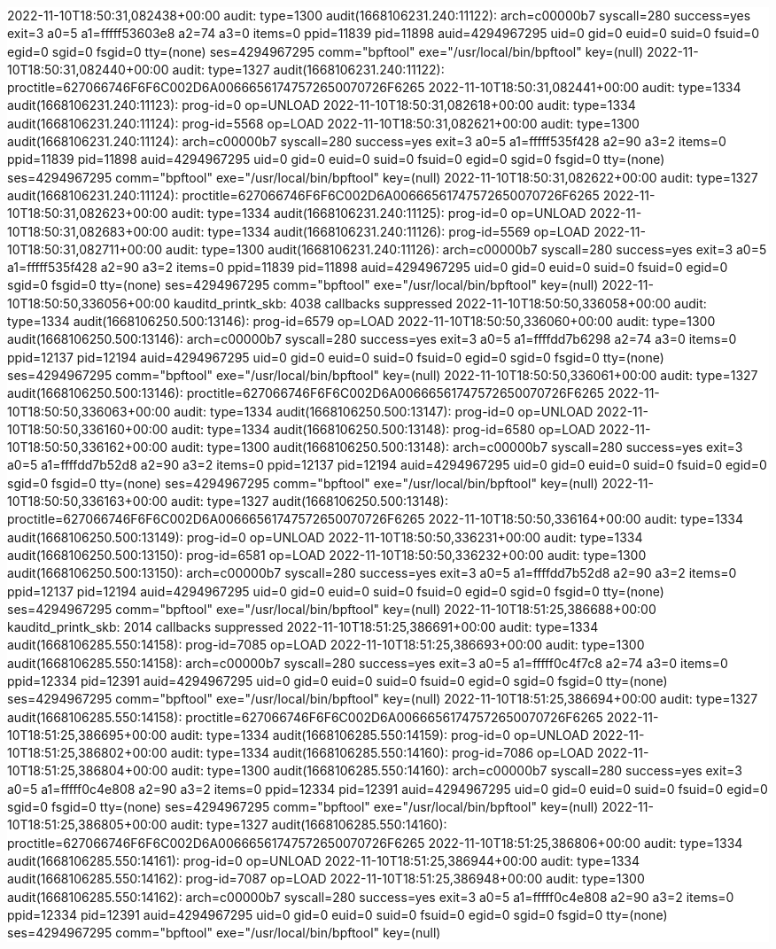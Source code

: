 2022-11-10T18:50:31,082438+00:00 audit: type=1300 audit(1668106231.240:11122): arch=c00000b7 syscall=280 success=yes exit=3 a0=5 a1=fffff53603e8 a2=74 a3=0 items=0 ppid=11839 pid=11898 auid=4294967295 uid=0 gid=0 euid=0 suid=0 fsuid=0 egid=0 sgid=0 fsgid=0 tty=(none) ses=4294967295 comm="bpftool" exe="/usr/local/bin/bpftool" key=(null)
2022-11-10T18:50:31,082440+00:00 audit: type=1327 audit(1668106231.240:11122): proctitle=627066746F6F6C002D6A00666561747572650070726F6265
2022-11-10T18:50:31,082441+00:00 audit: type=1334 audit(1668106231.240:11123): prog-id=0 op=UNLOAD
2022-11-10T18:50:31,082618+00:00 audit: type=1334 audit(1668106231.240:11124): prog-id=5568 op=LOAD
2022-11-10T18:50:31,082621+00:00 audit: type=1300 audit(1668106231.240:11124): arch=c00000b7 syscall=280 success=yes exit=3 a0=5 a1=fffff535f428 a2=90 a3=2 items=0 ppid=11839 pid=11898 auid=4294967295 uid=0 gid=0 euid=0 suid=0 fsuid=0 egid=0 sgid=0 fsgid=0 tty=(none) ses=4294967295 comm="bpftool" exe="/usr/local/bin/bpftool" key=(null)
2022-11-10T18:50:31,082622+00:00 audit: type=1327 audit(1668106231.240:11124): proctitle=627066746F6F6C002D6A00666561747572650070726F6265
2022-11-10T18:50:31,082623+00:00 audit: type=1334 audit(1668106231.240:11125): prog-id=0 op=UNLOAD
2022-11-10T18:50:31,082683+00:00 audit: type=1334 audit(1668106231.240:11126): prog-id=5569 op=LOAD
2022-11-10T18:50:31,082711+00:00 audit: type=1300 audit(1668106231.240:11126): arch=c00000b7 syscall=280 success=yes exit=3 a0=5 a1=fffff535f428 a2=90 a3=2 items=0 ppid=11839 pid=11898 auid=4294967295 uid=0 gid=0 euid=0 suid=0 fsuid=0 egid=0 sgid=0 fsgid=0 tty=(none) ses=4294967295 comm="bpftool" exe="/usr/local/bin/bpftool" key=(null)
2022-11-10T18:50:50,336056+00:00 kauditd_printk_skb: 4038 callbacks suppressed
2022-11-10T18:50:50,336058+00:00 audit: type=1334 audit(1668106250.500:13146): prog-id=6579 op=LOAD
2022-11-10T18:50:50,336060+00:00 audit: type=1300 audit(1668106250.500:13146): arch=c00000b7 syscall=280 success=yes exit=3 a0=5 a1=ffffdd7b6298 a2=74 a3=0 items=0 ppid=12137 pid=12194 auid=4294967295 uid=0 gid=0 euid=0 suid=0 fsuid=0 egid=0 sgid=0 fsgid=0 tty=(none) ses=4294967295 comm="bpftool" exe="/usr/local/bin/bpftool" key=(null)
2022-11-10T18:50:50,336061+00:00 audit: type=1327 audit(1668106250.500:13146): proctitle=627066746F6F6C002D6A00666561747572650070726F6265
2022-11-10T18:50:50,336063+00:00 audit: type=1334 audit(1668106250.500:13147): prog-id=0 op=UNLOAD
2022-11-10T18:50:50,336160+00:00 audit: type=1334 audit(1668106250.500:13148): prog-id=6580 op=LOAD
2022-11-10T18:50:50,336162+00:00 audit: type=1300 audit(1668106250.500:13148): arch=c00000b7 syscall=280 success=yes exit=3 a0=5 a1=ffffdd7b52d8 a2=90 a3=2 items=0 ppid=12137 pid=12194 auid=4294967295 uid=0 gid=0 euid=0 suid=0 fsuid=0 egid=0 sgid=0 fsgid=0 tty=(none) ses=4294967295 comm="bpftool" exe="/usr/local/bin/bpftool" key=(null)
2022-11-10T18:50:50,336163+00:00 audit: type=1327 audit(1668106250.500:13148): proctitle=627066746F6F6C002D6A00666561747572650070726F6265
2022-11-10T18:50:50,336164+00:00 audit: type=1334 audit(1668106250.500:13149): prog-id=0 op=UNLOAD
2022-11-10T18:50:50,336231+00:00 audit: type=1334 audit(1668106250.500:13150): prog-id=6581 op=LOAD
2022-11-10T18:50:50,336232+00:00 audit: type=1300 audit(1668106250.500:13150): arch=c00000b7 syscall=280 success=yes exit=3 a0=5 a1=ffffdd7b52d8 a2=90 a3=2 items=0 ppid=12137 pid=12194 auid=4294967295 uid=0 gid=0 euid=0 suid=0 fsuid=0 egid=0 sgid=0 fsgid=0 tty=(none) ses=4294967295 comm="bpftool" exe="/usr/local/bin/bpftool" key=(null)
2022-11-10T18:51:25,386688+00:00 kauditd_printk_skb: 2014 callbacks suppressed
2022-11-10T18:51:25,386691+00:00 audit: type=1334 audit(1668106285.550:14158): prog-id=7085 op=LOAD
2022-11-10T18:51:25,386693+00:00 audit: type=1300 audit(1668106285.550:14158): arch=c00000b7 syscall=280 success=yes exit=3 a0=5 a1=fffff0c4f7c8 a2=74 a3=0 items=0 ppid=12334 pid=12391 auid=4294967295 uid=0 gid=0 euid=0 suid=0 fsuid=0 egid=0 sgid=0 fsgid=0 tty=(none) ses=4294967295 comm="bpftool" exe="/usr/local/bin/bpftool" key=(null)
2022-11-10T18:51:25,386694+00:00 audit: type=1327 audit(1668106285.550:14158): proctitle=627066746F6F6C002D6A00666561747572650070726F6265
2022-11-10T18:51:25,386695+00:00 audit: type=1334 audit(1668106285.550:14159): prog-id=0 op=UNLOAD
2022-11-10T18:51:25,386802+00:00 audit: type=1334 audit(1668106285.550:14160): prog-id=7086 op=LOAD
2022-11-10T18:51:25,386804+00:00 audit: type=1300 audit(1668106285.550:14160): arch=c00000b7 syscall=280 success=yes exit=3 a0=5 a1=fffff0c4e808 a2=90 a3=2 items=0 ppid=12334 pid=12391 auid=4294967295 uid=0 gid=0 euid=0 suid=0 fsuid=0 egid=0 sgid=0 fsgid=0 tty=(none) ses=4294967295 comm="bpftool" exe="/usr/local/bin/bpftool" key=(null)
2022-11-10T18:51:25,386805+00:00 audit: type=1327 audit(1668106285.550:14160): proctitle=627066746F6F6C002D6A00666561747572650070726F6265
2022-11-10T18:51:25,386806+00:00 audit: type=1334 audit(1668106285.550:14161): prog-id=0 op=UNLOAD
2022-11-10T18:51:25,386944+00:00 audit: type=1334 audit(1668106285.550:14162): prog-id=7087 op=LOAD
2022-11-10T18:51:25,386948+00:00 audit: type=1300 audit(1668106285.550:14162): arch=c00000b7 syscall=280 success=yes exit=3 a0=5 a1=fffff0c4e808 a2=90 a3=2 items=0 ppid=12334 pid=12391 auid=4294967295 uid=0 gid=0 euid=0 suid=0 fsuid=0 egid=0 sgid=0 fsgid=0 tty=(none) ses=4294967295 comm="bpftool" exe="/usr/local/bin/bpftool" key=(null)